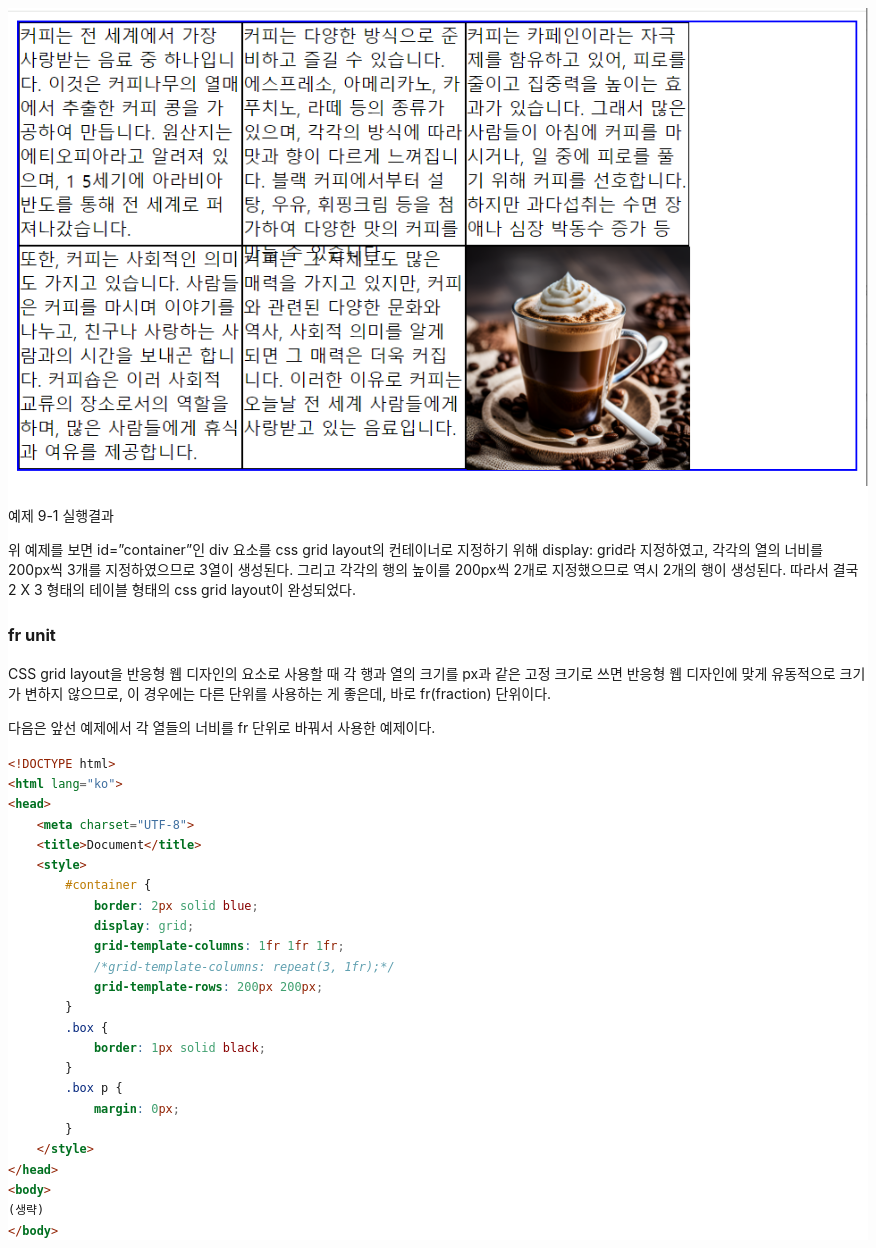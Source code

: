 ![예제 9-1 실행결과](/images/2024-01-27/css-grid-layout/9.png)

예제 9-1 실행결과

위 예제를 보면 id=”container”인 div 요소를 css grid layout의 컨테이너로 지정하기 위해 display: grid라 지정하였고, 각각의 열의 너비를 200px씩 3개를 지정하였으므로 3열이 생성된다. 그리고 각각의 행의 높이를 200px씩 2개로 지정했으므로 역시 2개의 행이 생성된다. 따라서 결국 2 X 3 형태의 테이블 형태의 css grid layout이 완성되었다. 

### fr unit

CSS grid layout을 반응형 웹 디자인의 요소로 사용할 때 각 행과 열의 크기를 px과 같은 고정 크기로 쓰면 반응형 웹 디자인에 맞게 유동적으로 크기가 변하지 않으므로, 이 경우에는 다른 단위를 사용하는 게 좋은데, 바로 fr(fraction) 단위이다. 

다음은 앞선 예제에서 각 열들의 너비를 fr 단위로 바꿔서 사용한 예제이다. 

```html
<!DOCTYPE html>
<html lang="ko">
<head>
    <meta charset="UTF-8">
    <title>Document</title>
    <style>
        #container {
            border: 2px solid blue;
            display: grid;
            grid-template-columns: 1fr 1fr 1fr;
            /*grid-template-columns: repeat(3, 1fr);*/
            grid-template-rows: 200px 200px;
        }
        .box {
            border: 1px solid black;
        }
        .box p {
            margin: 0px;
        }
    </style>
</head>
<body>
(생략)
</body>
```
